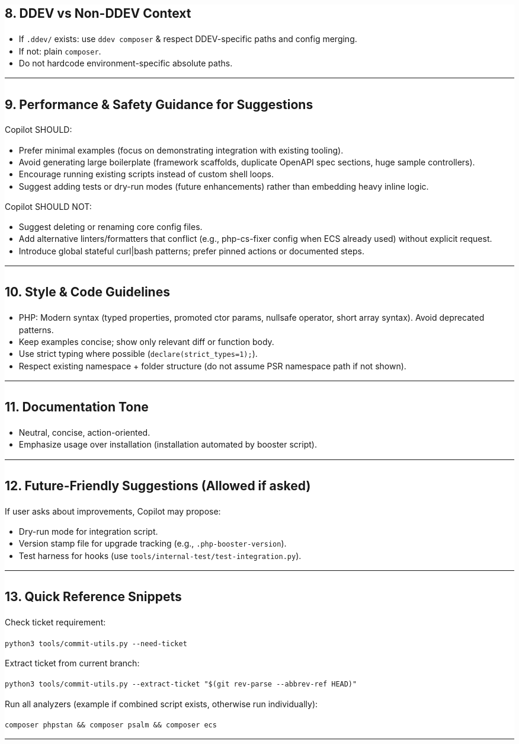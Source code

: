 ## 8. DDEV vs Non-DDEV Context
- If `.ddev/` exists: use `ddev composer` & respect DDEV-specific paths and config merging.
- If not: plain `composer`.
- Do not hardcode environment-specific absolute paths.

---
## 9. Performance & Safety Guidance for Suggestions
Copilot SHOULD:
- Prefer minimal examples (focus on demonstrating integration with existing tooling).
- Avoid generating large boilerplate (framework scaffolds, duplicate OpenAPI spec sections, huge sample controllers).
- Encourage running existing scripts instead of custom shell loops.
- Suggest adding tests or dry-run modes (future enhancements) rather than embedding heavy inline logic.

Copilot SHOULD NOT:
- Suggest deleting or renaming core config files.
- Add alternative linters/formatters that conflict (e.g., php-cs-fixer config when ECS already used) without explicit request.
- Introduce global stateful curl|bash patterns; prefer pinned actions or documented steps.

---
## 10. Style & Code Guidelines
- PHP: Modern syntax (typed properties, promoted ctor params, nullsafe operator, short array syntax). Avoid deprecated patterns.
- Keep examples concise; show only relevant diff or function body.
- Use strict typing where possible (`declare(strict_types=1);`).
- Respect existing namespace + folder structure (do not assume PSR namespace path if not shown).

---
## 11. Documentation Tone
- Neutral, concise, action-oriented.
- Emphasize usage over installation (installation automated by booster script).

---
## 12. Future-Friendly Suggestions (Allowed if asked)
If user asks about improvements, Copilot may propose:
- Dry-run mode for integration script.
- Version stamp file for upgrade tracking (e.g., `.php-booster-version`).
- Test harness for hooks (use `tools/internal-test/test-integration.py`).

---
## 13. Quick Reference Snippets
Check ticket requirement:
```
python3 tools/commit-utils.py --need-ticket
```
Extract ticket from current branch:
```
python3 tools/commit-utils.py --extract-ticket "$(git rev-parse --abbrev-ref HEAD)"
```
Run all analyzers (example if combined script exists, otherwise run individually):
```
composer phpstan && composer psalm && composer ecs
```

---